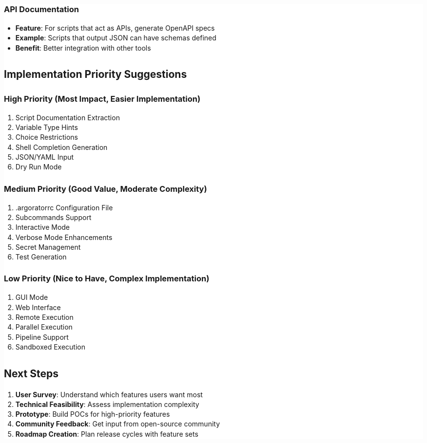 ### API Documentation
- **Feature**: For scripts that act as APIs, generate OpenAPI specs
- **Example**: Scripts that output JSON can have schemas defined
- **Benefit**: Better integration with other tools

## Implementation Priority Suggestions

### High Priority (Most Impact, Easier Implementation)
1. Script Documentation Extraction
2. Variable Type Hints
3. Choice Restrictions
4. Shell Completion Generation
5. JSON/YAML Input
6. Dry Run Mode

### Medium Priority (Good Value, Moderate Complexity)
1. .argoratorrc Configuration File
2. Subcommands Support
3. Interactive Mode
4. Verbose Mode Enhancements
5. Secret Management
6. Test Generation

### Low Priority (Nice to Have, Complex Implementation)
1. GUI Mode
2. Web Interface
3. Remote Execution
4. Parallel Execution
5. Pipeline Support
6. Sandboxed Execution

## Next Steps

1. **User Survey**: Understand which features users want most
2. **Technical Feasibility**: Assess implementation complexity
3. **Prototype**: Build POCs for high-priority features
4. **Community Feedback**: Get input from open-source community
5. **Roadmap Creation**: Plan release cycles with feature sets